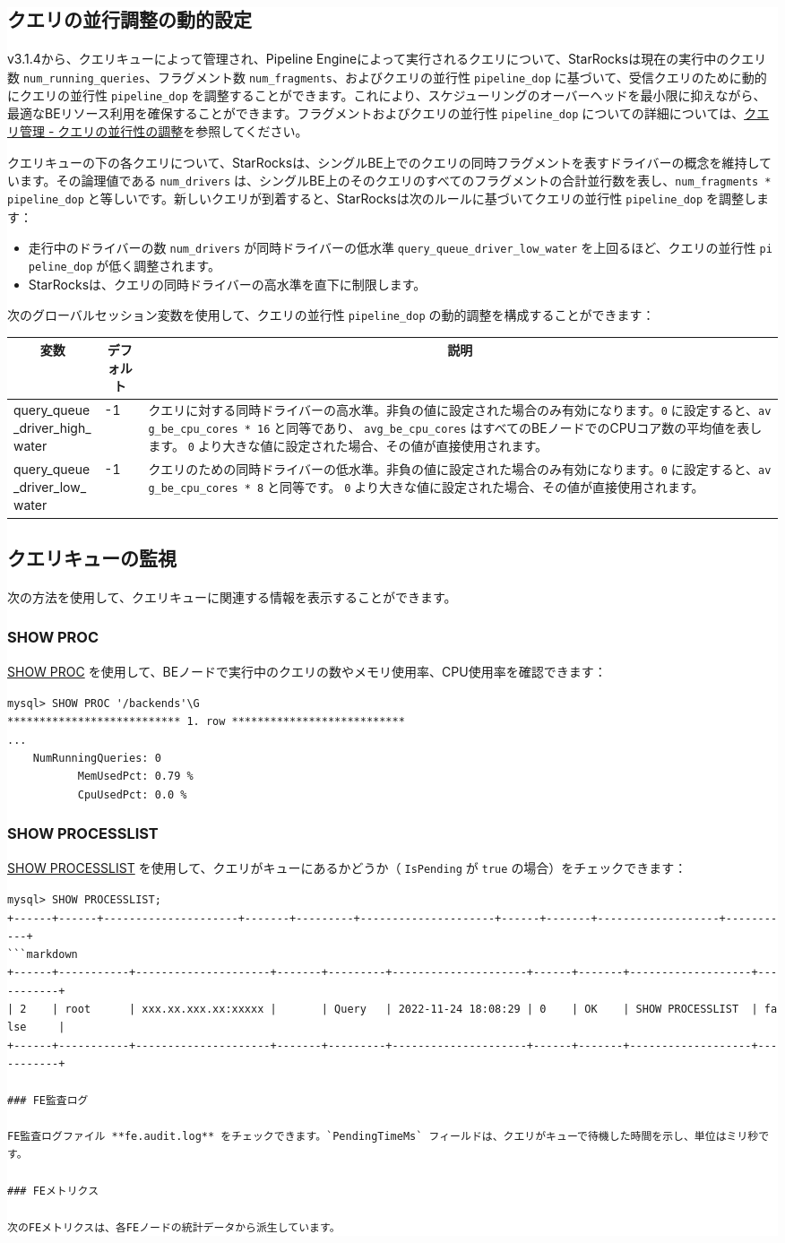 ## クエリの並行調整の動的設定

v3.1.4から、クエリキューによって管理され、Pipeline Engineによって実行されるクエリについて、StarRocksは現在の実行中のクエリ数 `num_running_queries`、フラグメント数 `num_fragments`、およびクエリの並行性 `pipeline_dop` に基づいて、受信クエリのために動的にクエリの並行性 `pipeline_dop` を調整することができます。これにより、スケジューリングのオーバーヘッドを最小限に抑えながら、最適なBEリソース利用を確保することができます。フラグメントおよびクエリの並行性 `pipeline_dop` についての詳細については、[クエリ管理 - クエリの並行性の調整](./Query_management.md)を参照してください。

クエリキューの下の各クエリについて、StarRocksは、シングルBE上でのクエリの同時フラグメントを表すドライバーの概念を維持しています。その論理値である `num_drivers` は、シングルBE上のそのクエリのすべてのフラグメントの合計並行数を表し、`num_fragments * pipeline_dop` と等しいです。新しいクエリが到着すると、StarRocksは次のルールに基づいてクエリの並行性 `pipeline_dop` を調整します：

- 走行中のドライバーの数 `num_drivers` が同時ドライバーの低水準 `query_queue_driver_low_water` を上回るほど、クエリの並行性 `pipeline_dop` が低く調整されます。
- StarRocksは、クエリの同時ドライバーの高水準を直下に制限します。

次のグローバルセッション変数を使用して、クエリの並行性 `pipeline_dop` の動的調整を構成することができます：

| **変数**                  | **デフォルト** | **説明**                                             |
| ----------------------------- | ----------- | ----------------------------------------------------------- |
| query_queue_driver_high_water | -1          | クエリに対する同時ドライバーの高水準。非負の値に設定された場合のみ有効になります。`0` に設定すると、`avg_be_cpu_cores * 16` と同等であり、 `avg_be_cpu_cores` はすべてのBEノードでのCPUコア数の平均値を表します。 `0` より大きな値に設定された場合、その値が直接使用されます。
| query_queue_driver_low_water  | -1          | クエリのための同時ドライバーの低水準。非負の値に設定された場合のみ有効になります。`0` に設定すると、`avg_be_cpu_cores * 8` と同等です。 `0` より大きな値に設定された場合、その値が直接使用されます。 |

## クエリキューの監視

次の方法を使用して、クエリキューに関連する情報を表示することができます。

### SHOW PROC

[SHOW PROC](../sql-reference/sql-statements/Administration/SHOW_PROC.md) を使用して、BEノードで実行中のクエリの数やメモリ使用率、CPU使用率を確認できます：

```Plain
mysql> SHOW PROC '/backends'\G
*************************** 1. row ***************************
...
    NumRunningQueries: 0
           MemUsedPct: 0.79 %
           CpuUsedPct: 0.0 %
```

### SHOW PROCESSLIST

[SHOW PROCESSLIST](../sql-reference/sql-statements/Administration/SHOW_PROCESSLIST.md) を使用して、クエリがキューにあるかどうか（ `IsPending` が `true` の場合）をチェックできます：

```Plain
mysql> SHOW PROCESSLIST;
+------+------+---------------------+-------+---------+---------------------+------+-------+-------------------+-----------+
```markdown
+------+-----------+---------------------+-------+---------+---------------------+------+-------+-------------------+-----------+
| 2    | root      | xxx.xx.xxx.xx:xxxxx |       | Query   | 2022-11-24 18:08:29 | 0    | OK    | SHOW PROCESSLIST  | false     |
+------+-----------+---------------------+-------+---------+---------------------+------+-------+-------------------+-----------+

### FE監査ログ

FE監査ログファイル **fe.audit.log** をチェックできます。`PendingTimeMs` フィールドは、クエリがキューで待機した時間を示し、単位はミリ秒です。

### FEメトリクス

次のFEメトリクスは、各FEノードの統計データから派生しています。

```